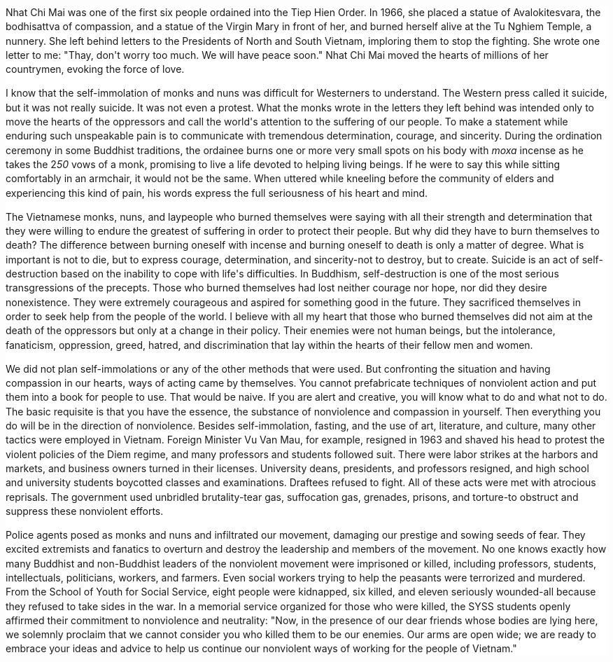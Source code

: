 Nhat Chi Mai was one of the first six people ordained into the Tiep Hien Order. In 1966, she placed a statue of Avalokitesvara, the bodhisattva of compassion, and a statue of the Virgin Mary in front of her, and burned herself alive at the Tu Nghiem Temple, a nunnery. She left behind letters to the Presidents  of North  and South Vietnam, imploring  them to stop the fighting.  She wrote one letter to me: "Thay, don't worry too much. We will have peace soon." Nhat Chi Mai moved the hearts of millions of her countrymen, evoking the force of love.

I know that the self-immolation of monks and nuns was difficult for Westerners to understand. The Western press called it suicide, but it was not really suicide. It was not even a protest. What the monks wrote in the letters they left behind was intended only to move the hearts of the oppressors and call the world's attention  to the suffering of our people. To make a statement while enduring such unspeakable pain is to communicate with tremendous determination,  courage, and sincerity. During the ordination ceremony in some Buddhist traditions, the ordainee burns one or more very small spots on his body with <i>moxa </i>incense as he takes the 2<i>50 </i>vows of a monk, promising to live a life devoted to helping living beings. If he were to say this while sitting comfortably in an armchair, it would not be the same. When uttered  while kneeling before the community of elders and experiencing  this kind of pain, his words express the full seriousness of his heart and mind.

The  Vietnamese   monks,  nuns,  and  laypeople  who burned themselves were saying with all their strength and determination that they were willing to endure the greatest of suffering in order to protect their people. But why did they have to burn themselves to death? The difference between burning oneself with incense and burning oneself to death is only a matter of degree. What is important is not to die, but to express courage, determination, and sincerity-not to destroy,  but to create.  Suicide  is an act of self-destruction based on the inability to cope with life's difficulties. In Buddhism, self-destruction is one of the most serious transgressions  of the precepts. Those  who burned themselves had lost neither courage nor hope, nor did they desire nonexistence. They were extremely courageous and aspired for something good in the future. They sacrificed themselves in order to seek help from the people of the world. I believe with all my heart that those who burned themselves did not aim at the death of the oppressors but only at a change in their policy. Their enemies were not human beings, but the intolerance,  fanaticism, oppression, greed, hatred, and discrimination that  lay within the hearts of their fellow men and women.

We did not plan self-immolations or any of the other methods that were used. But confronting the situation and having compassion in our hearts, ways of acting came by themselves. You cannot prefabricate techniques of nonviolent action and put them into a book for people to use. That would be naive. If you are alert and creative, you will know what to do and what not to do. The basic requisite is that you have the essence, the substance of nonviolence and compassion in yourself. Then  everything you do will be in the direction of nonviolence. Besides self-immolation, fasting, and the use of art, literature, and culture, many other tactics were employed in Vietnam. Foreign Minister Vu Van Mau, for example, resigned in 1963 and shaved his head to protest the violent policies of the Diem regime, and many professors and students followed suit. There  were labor strikes at the harbors and markets, and business owners turned in their licenses. University deans, presidents, and professors resigned, and high school and university students  boycotted  classes and examinations. Draftees refused to fight. All of these acts were met with atrocious reprisals. The government used unbridled brutality-tear gas, suffocation gas, grenades, prisons, and torture-to obstruct and suppress these nonviolent efforts.

Police agents posed as monks and nuns and infiltrated our movement, damaging our prestige and sowing seeds of fear. They excited extremists and fanatics to overturn and destroy the leadership and members of the movement. No one knows exactly how many Buddhist and non-Buddhist leaders of the nonviolent movement were imprisoned  or killed, including professors, students, intellectuals, politicians, workers, and farmers. Even social workers trying to help the peasants were terrorized and murdered. From the School of Youth for Social Service, eight people were kidnapped, six killed, and eleven seriously wounded-all  because they refused to take sides in the war. In a memorial service organized for those who were killed, the SYSS students openly affirmed their commitment to nonviolence and neutrality: "Now, in the presence of our dear friends whose bodies are lying here, we solemnly proclaim that we cannot consider you who killed them to be our enemies. Our arms are open wide; we are ready to embrace your ideas and advice to help us continue our nonviolent ways of working for the people of Vietnam."
